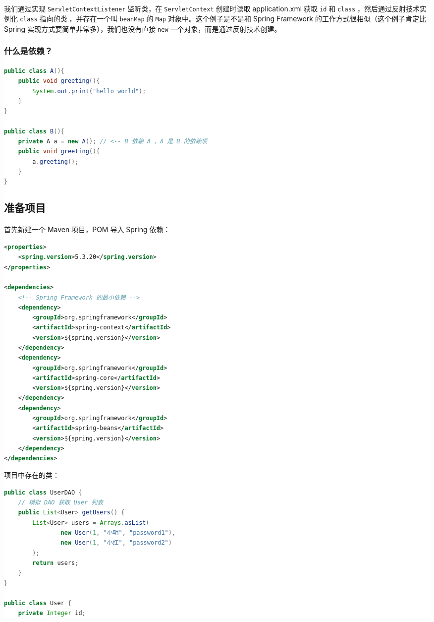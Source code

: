 我们通过实现 `ServletContextListener` 监听类，在 `ServletContext` 创建时读取 application.xml 获取 `id` 和 `class` ，然后通过反射技术实例化 `class` 指向的类 ，并存在一个叫 `beanMap` 的 `Map` 对象中。这个例子是不是和 Spring Framework 的工作方式很相似（这个例子肯定比 Spring 实现方式要简单非常多），我们也没有直接 `new` 一个对象，而是通过反射技术创建。

### 什么是依赖？

```java
public class A(){
    public void greeting(){
        System.out.print("hello world");
    }
}

public class B(){
    private A a = new A(); // <-- B 依赖 A ，A 是 B 的依赖项
    public void greeting(){
        a.greeting();
    }
}
```

## 准备项目

首先新建一个 Maven 项目，POM 导入 Spring 依赖：

```xml
<properties>
    <spring.version>5.3.20</spring.version>
</properties>

<dependencies>
    <!-- Spring Framework 的最小依赖 -->
    <dependency>
        <groupId>org.springframework</groupId>
        <artifactId>spring-context</artifactId>
        <version>${spring.version}</version>
    </dependency>
    <dependency>
        <groupId>org.springframework</groupId>
        <artifactId>spring-core</artifactId>
        <version>${spring.version}</version>
    </dependency>
    <dependency>
        <groupId>org.springframework</groupId>
        <artifactId>spring-beans</artifactId>
        <version>${spring.version}</version>
    </dependency>
</dependencies>
```

项目中存在的类：

``` java
public class UserDAO {
    // 模拟 DAO 获取 User 列表
    public List<User> getUsers() {
        List<User> users = Arrays.asList(
                new User(1, "小明", "password1"),
                new User(1, "小红", "password2")
        );
        return users;
    }
}

public class User {
    private Integer id;
```